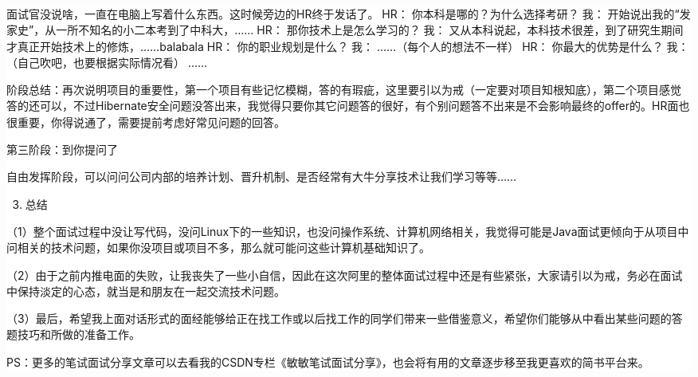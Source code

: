 面试官没说啥，一直在电脑上写着什么东西。这时候旁边的HR终于发话了。
HR： 你本科是哪的？为什么选择考研？
我： 开始说出我的“发家史”，从一所不知名的小二本考到了中科大，……
HR： 那你技术上是怎么学习的？
我： 又从本科说起，本科技术很差，到了研究生期间才真正开始技术上的修炼，……balabala
HR： 你的职业规划是什么？
我： ……（每个人的想法不一样）
HR： 你最大的优势是什么？
我： （自己吹吧，也要根据实际情况看）
……

阶段总结：再次说明项目的重要性，第一个项目有些记忆模糊，答的有瑕疵，这里要引以为戒（一定要对项目知根知底），第二个项目感觉答的还可以，不过Hibernate安全问题没答出来，我觉得只要你其它问题答的很好，有个别问题答不出来是不会影响最终的offer的。HR面也很重要，你得说通了，需要提前考虑好常见问题的回答。

第三阶段：到你提问了

自由发挥阶段，可以问问公司内部的培养计划、晋升机制、是否经常有大牛分享技术让我们学习等等……

3. 总结

（1）整个面试过程中没让写代码，没问Linux下的一些知识，也没问操作系统、计算机网络相关，我觉得可能是Java面试更倾向于从项目中问相关的技术问题，如果你没项目或项目不多，那么就可能问这些计算机基础知识了。

（2）由于之前内推电面的失败，让我丧失了一些小自信，因此在这次阿里的整体面试过程中还是有些紧张，大家请引以为戒，务必在面试中保持淡定的心态，就当是和朋友在一起交流技术问题。

（3）最后，希望我上面对话形式的面经能够给正在找工作或以后找工作的同学们带来一些借鉴意义，希望你们能够从中看出某些问题的答题技巧和所做的准备工作。

PS：更多的笔试面试分享文章可以去看我的CSDN专栏《敏敏笔试面试分享》，也会将有用的文章逐步移至我更喜欢的简书平台来。




